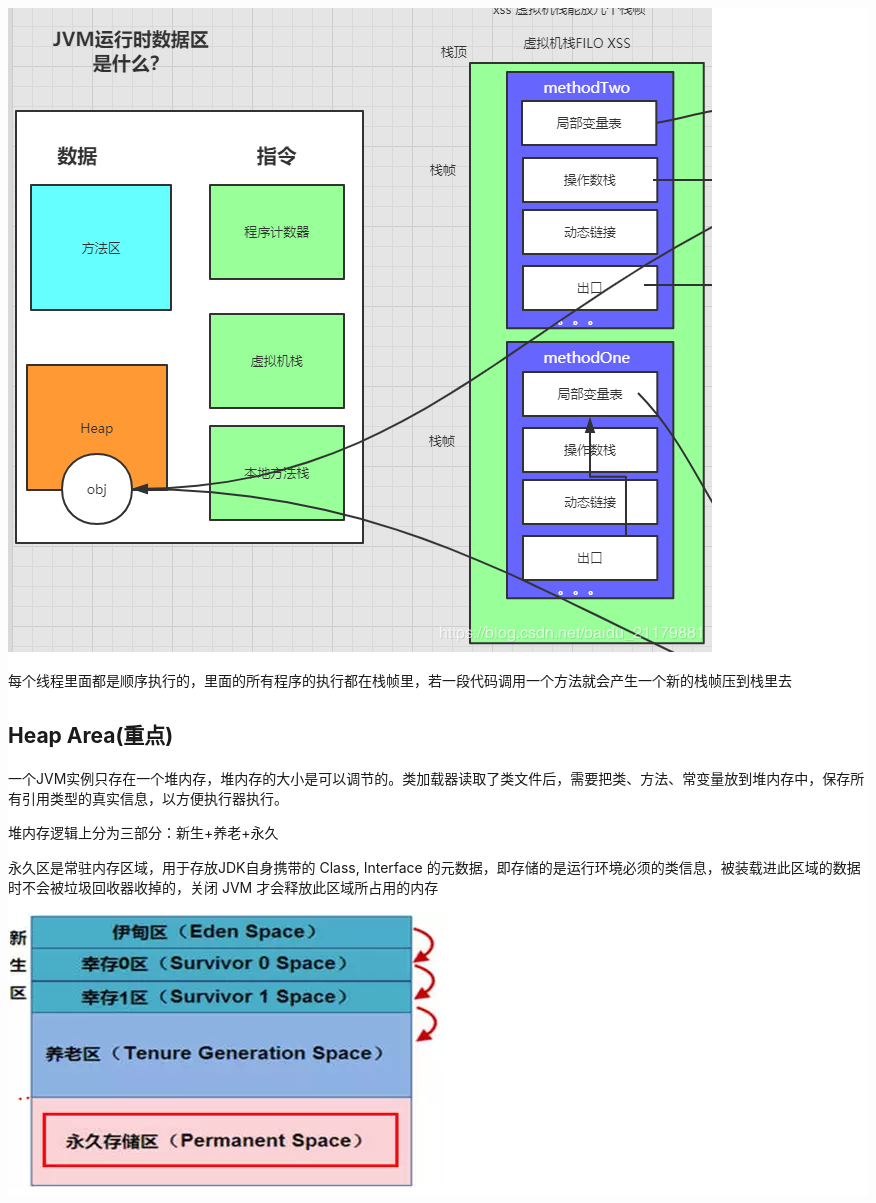 ![png](/images/posts/all/JVM虚拟机栈.png)

每个线程里面都是顺序执行的，里面的所有程序的执行都在栈帧里，若一段代码调用一个方法就会产生一个新的栈帧压到栈里去


## Heap Area(重点)

一个JVM实例只存在一个堆内存，堆内存的大小是可以调节的。类加载器读取了类文件后，需要把类、方法、常变量放到堆内存中，保存所有引用类型的真实信息，以方便执行器执行。

堆内存逻辑上分为三部分：新生+养老+永久

永久区是常驻内存区域，用于存放JDK自身携带的 Class, Interface 的元数据，即存储的是运行环境必须的类信息，被装载进此区域的数据时不会被垃圾回收器收掉的，关闭 JVM 才会释放此区域所占用的内存

![png](/images/posts/all/Heap堆内存逻辑划分.jpg)
